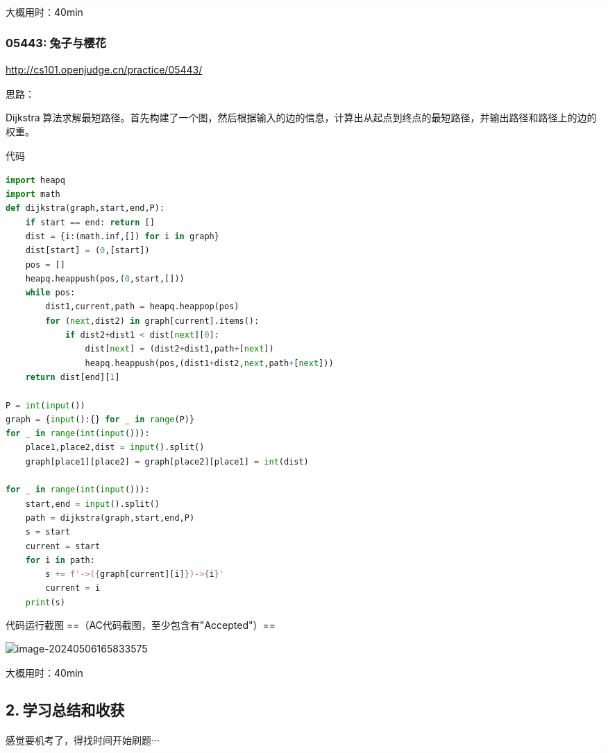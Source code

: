 大概用时：40min



### 05443: 兔子与樱花

http://cs101.openjudge.cn/practice/05443/



思路：

Dijkstra 算法求解最短路径。首先构建了一个图，然后根据输入的边的信息，计算出从起点到终点的最短路径，并输出路径和路径上的边的权重。

代码

```python
import heapq
import math
def dijkstra(graph,start,end,P):
    if start == end: return []
    dist = {i:(math.inf,[]) for i in graph}
    dist[start] = (0,[start])
    pos = []
    heapq.heappush(pos,(0,start,[]))
    while pos:
        dist1,current,path = heapq.heappop(pos)
        for (next,dist2) in graph[current].items():
            if dist2+dist1 < dist[next][0]:
                dist[next] = (dist2+dist1,path+[next])
                heapq.heappush(pos,(dist1+dist2,next,path+[next]))
    return dist[end][1]

P = int(input())
graph = {input():{} for _ in range(P)}
for _ in range(int(input())):
    place1,place2,dist = input().split()
    graph[place1][place2] = graph[place2][place1] = int(dist)

for _ in range(int(input())):
    start,end = input().split()
    path = dijkstra(graph,start,end,P)
    s = start
    current = start
    for i in path:
        s += f'->({graph[current][i]})->{i}'
        current = i
    print(s)
```



代码运行截图 ==（AC代码截图，至少包含有"Accepted"）==

![image-20240506165833575](C:\Users\30289\AppData\Roaming\Typora\typora-user-images\image-20240506165833575.png)

大概用时：40min



## 2. 学习总结和收获

感觉要机考了，得找时间开始刷题···





